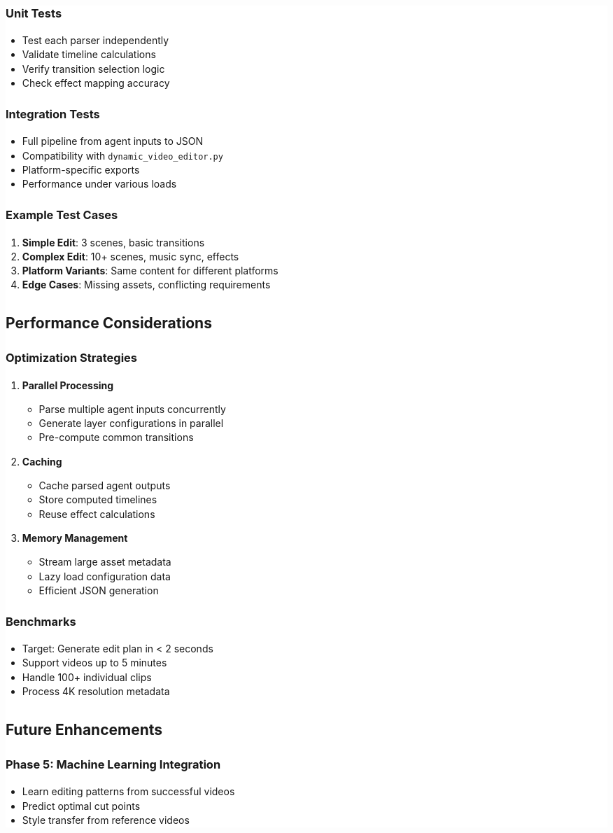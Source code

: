 ### Unit Tests
- Test each parser independently
- Validate timeline calculations
- Verify transition selection logic
- Check effect mapping accuracy

### Integration Tests
- Full pipeline from agent inputs to JSON
- Compatibility with `dynamic_video_editor.py`
- Platform-specific exports
- Performance under various loads

### Example Test Cases
1. **Simple Edit**: 3 scenes, basic transitions
2. **Complex Edit**: 10+ scenes, music sync, effects
3. **Platform Variants**: Same content for different platforms
4. **Edge Cases**: Missing assets, conflicting requirements

## Performance Considerations

### Optimization Strategies
1. **Parallel Processing**
   - Parse multiple agent inputs concurrently
   - Generate layer configurations in parallel
   - Pre-compute common transitions

2. **Caching**
   - Cache parsed agent outputs
   - Store computed timelines
   - Reuse effect calculations

3. **Memory Management**
   - Stream large asset metadata
   - Lazy load configuration data
   - Efficient JSON generation

### Benchmarks
- Target: Generate edit plan in < 2 seconds
- Support videos up to 5 minutes
- Handle 100+ individual clips
- Process 4K resolution metadata

## Future Enhancements

### Phase 5: Machine Learning Integration
- Learn editing patterns from successful videos
- Predict optimal cut points
- Style transfer from reference videos

